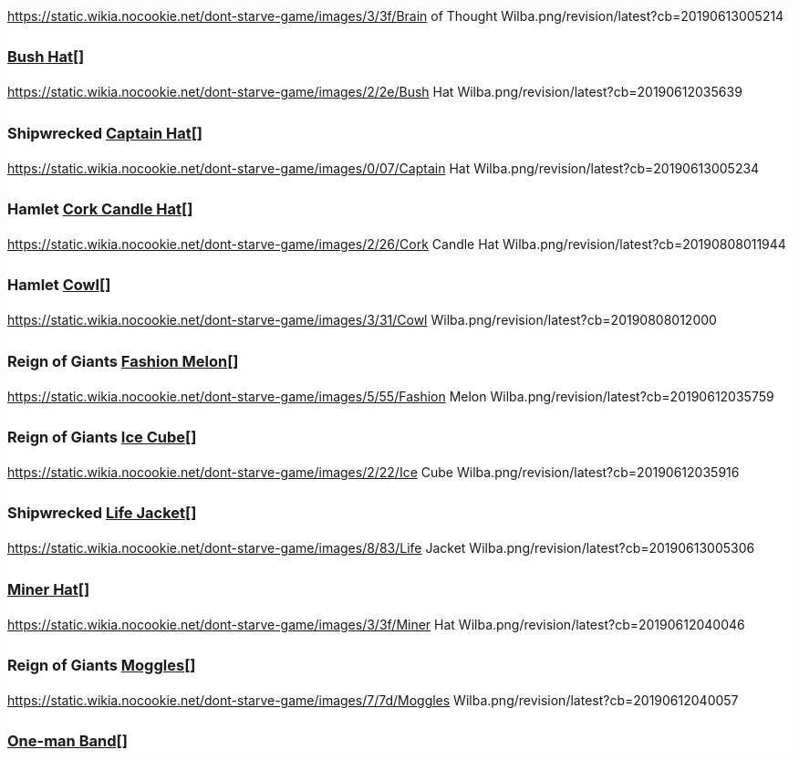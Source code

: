 https://static.wikia.nocookie.net/dont-starve-game/images/3/3f/Brain of Thought Wilba.png/revision/latest?cb=20190613005214

### [Bush Hat](/wiki/Bush_Hat "Bush Hat")[]

https://static.wikia.nocookie.net/dont-starve-game/images/2/2e/Bush Hat Wilba.png/revision/latest?cb=20190612035639

### Shipwrecked [Captain Hat](/wiki/Captain_Hat "Captain Hat")[]

https://static.wikia.nocookie.net/dont-starve-game/images/0/07/Captain Hat Wilba.png/revision/latest?cb=20190613005234

### Hamlet [Cork Candle Hat](/wiki/Cork_Candle_Hat "Cork Candle Hat")[]

https://static.wikia.nocookie.net/dont-starve-game/images/2/26/Cork Candle Hat Wilba.png/revision/latest?cb=20190808011944

### Hamlet [Cowl](/wiki/Cowl "Cowl")[]

https://static.wikia.nocookie.net/dont-starve-game/images/3/31/Cowl Wilba.png/revision/latest?cb=20190808012000

### Reign of Giants [Fashion Melon](/wiki/Fashion_Melon "Fashion Melon")[]

https://static.wikia.nocookie.net/dont-starve-game/images/5/55/Fashion Melon Wilba.png/revision/latest?cb=20190612035759

### Reign of Giants [Ice Cube](/wiki/Ice_Cube "Ice Cube")[]

https://static.wikia.nocookie.net/dont-starve-game/images/2/22/Ice Cube Wilba.png/revision/latest?cb=20190612035916

### Shipwrecked [Life Jacket](/wiki/Life_Jacket "Life Jacket")[]

https://static.wikia.nocookie.net/dont-starve-game/images/8/83/Life Jacket Wilba.png/revision/latest?cb=20190613005306

### [Miner Hat](/wiki/Miner_Hat "Miner Hat")[]

https://static.wikia.nocookie.net/dont-starve-game/images/3/3f/Miner Hat Wilba.png/revision/latest?cb=20190612040046

### Reign of Giants [Moggles](/wiki/Moggles "Moggles")[]

https://static.wikia.nocookie.net/dont-starve-game/images/7/7d/Moggles Wilba.png/revision/latest?cb=20190612040057

### [One-man Band](/wiki/One-man_Band "One-man Band")[]
